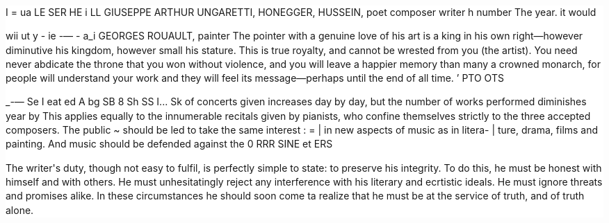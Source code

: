     
  
   
    
         
  
I = ua LE SER HE i LL 
GIUSEPPE ARTHUR 
UNGARETTI, HONEGGER, HUSSEIN, 
poet composer writer 
   h 
number The 
year. 
it would 
  
      
     
wii ut y - ie 
-— - a_i 
GEORGES ROUAULT, 
painter 
The pointer with a genuine 
love of his art is a king in his 
own right—however diminutive 
his kingdom, however small his 
stature. This is true royalty, and cannot be wrested 
from you (the artist). You need never abdicate the 
throne that you won without violence, and you will 
leave a happier memory than many a crowned 
monarch, for people will understand your work and 
they will feel its message—perhaps until the end 
of all time. ’ 
PTO OTS 
  
_-— Se I eat ed A 
bg SB 8 Sh SS I... Sk 
of concerts given 
increases day by day, but the number 
of works performed diminishes year by 
This applies equally to the 
innumerable recitals given by pianists, 
who confine themselves strictly to the 
three accepted composers. The public 
~ should be led to take the same interest : = 
| in new aspects of music as in litera- | 
ture, drama, films and painting. And 
music should be defended against the 
0 RRR SINE et ERS 
     
                
 
The writer's duty, though not easy to 
fulfil, is perfectly simple to state: 
to preserve his integrity. To do this, 
he must be honest with himself and 
with others. He must unhesitatingly 
reject any interference with his 
literary and ecrtistic ideals. He must 
ignore threats and promises alike. 
In these circumstances he should 
soon come ta realize that he must 
be at the service of truth, and of 
truth alone. 
         